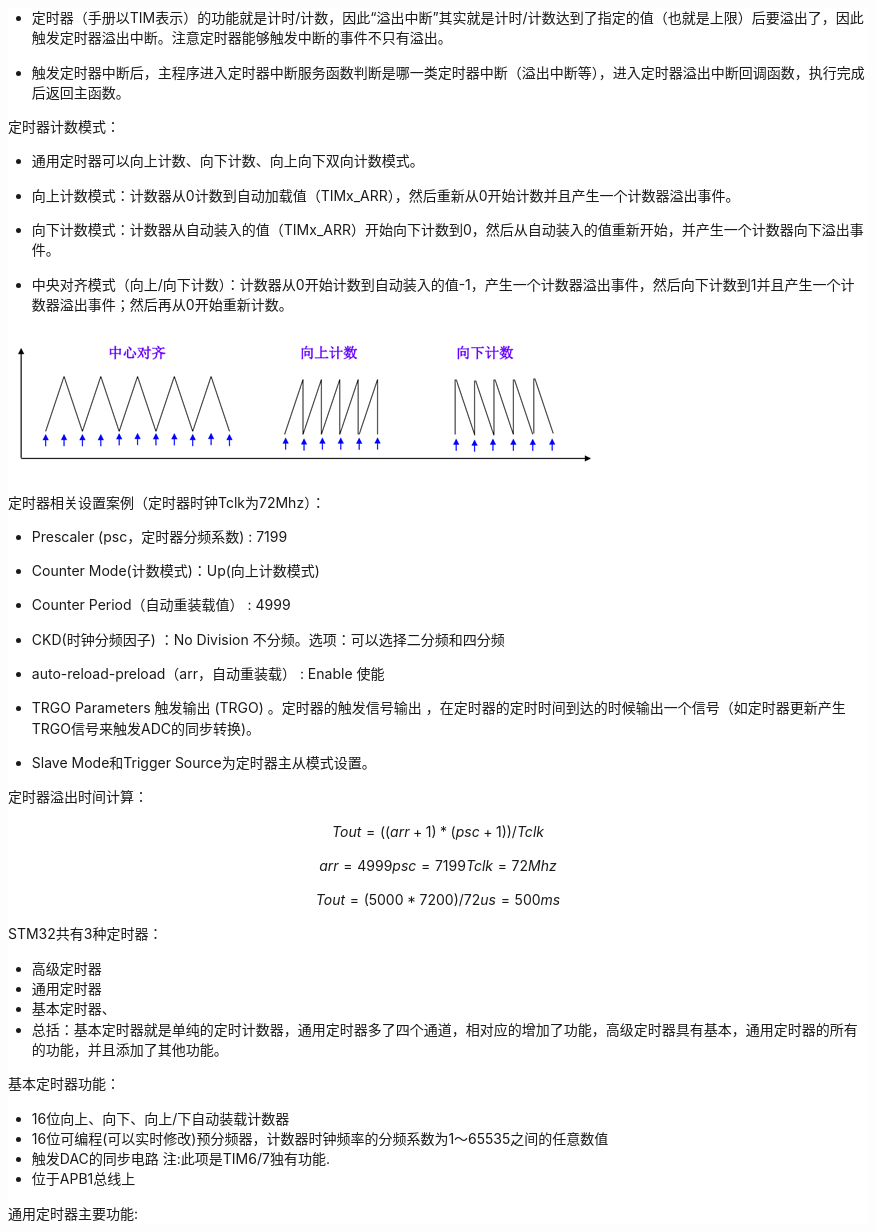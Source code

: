 - 定时器（手册以TIM表示）的功能就是计时/计数，因此“溢出中断”其实就是计时/计数达到了指定的值（也就是上限）后要溢出了，因此触发定时器溢出中断。注意定时器能够触发中断的事件不只有溢出。

- 触发定时器中断后，主程序进入定时器中断服务函数判断是哪一类定时器中断（溢出中断等），进入定时器溢出中断回调函数，执行完成后返回主函数。

定时器计数模式：

- 通用定时器可以向上计数、向下计数、向上向下双向计数模式。

- 向上计数模式：计数器从0计数到自动加载值（TIMx_ARR），然后重新从0开始计数并且产生一个计数器溢出事件。
- 向下计数模式：计数器从自动装入的值（TIMx_ARR）开始向下计数到0，然后从自动装入的值重新开始，并产生一个计数器向下溢出事件。
- 中央对齐模式（向上/向下计数）：计数器从0开始计数到自动装入的值-1，产生一个计数器溢出事件，然后向下计数到1并且产生一个计数器溢出事件；然后再从0开始重新计数。

![a982d788bda151622450b1778a1ef764.png](../_resources/a982d788bda151622450b1778a1ef764.png)

定时器相关设置案例（定时器时钟Tclk为72Mhz）：

- Prescaler (psc，定时器分频系数)  : 7199

- Counter Mode(计数模式)：Up(向上计数模式)                    

- Counter Period（自动重装载值） :  4999     

- CKD(时钟分频因子) ：No Division 不分频。选项：可以选择二分频和四分频                         

- auto-reload-preload（arr，自动重装载） :    Enable 使能

- TRGO Parameters    触发输出 (TRGO)  。定时器的触发信号输出 ，在定时器的定时时间到达的时候输出一个信号（如定时器更新产生TRGO信号来触发ADC的同步转换)。

- Slave Mode和Trigger Source为定时器主从模式设置。

定时器溢出时间计算：

$$Tout=((a r r+1) *(p s c+1)) / T c l k$$

$$arr=4999  psc=7199 Tclk=72Mhz$$

$$Tout = (5000*7200)/72us  = 500ms$$

STM32共有3种定时器：

- 高级定时器
- 通用定时器
- 基本定时器、
- 总括：基本定时器就是单纯的定时计数器，通用定时器多了四个通道，相对应的增加了功能，高级定时器具有基本，通用定时器的所有的功能，并且添加了其他功能。

基本定时器功能：

- 16位向上、向下、向上/下自动装载计数器
- 16位可编程(可以实时修改)预分频器，计数器时钟频率的分频系数为1～65535之间的任意数值
- 触发DAC的同步电路 注:此项是TIM6/7独有功能.
- 位于APB1总线上

通用定时器主要功能:
